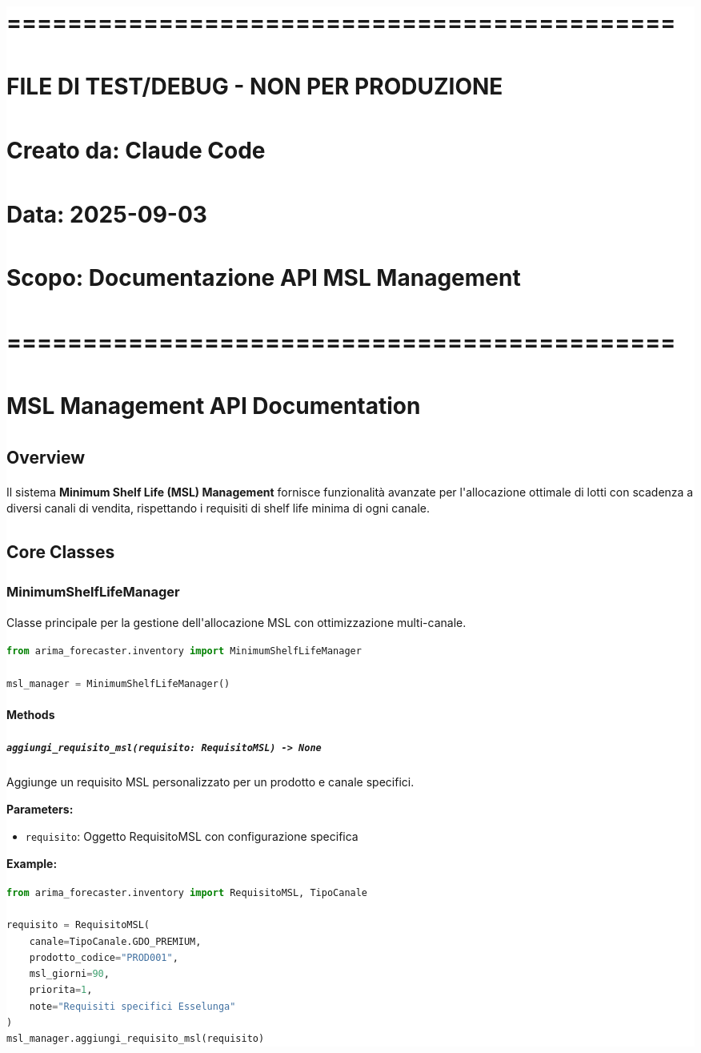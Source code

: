 # ============================================
# FILE DI TEST/DEBUG - NON PER PRODUZIONE
# Creato da: Claude Code
# Data: 2025-09-03
# Scopo: Documentazione API MSL Management
# ============================================

# MSL Management API Documentation

## Overview

Il sistema **Minimum Shelf Life (MSL) Management** fornisce funzionalità avanzate per l'allocazione ottimale di lotti con scadenza a diversi canali di vendita, rispettando i requisiti di shelf life minima di ogni canale.

## Core Classes

### MinimumShelfLifeManager

Classe principale per la gestione dell'allocazione MSL con ottimizzazione multi-canale.

```python
from arima_forecaster.inventory import MinimumShelfLifeManager

msl_manager = MinimumShelfLifeManager()
```

#### Methods

##### `aggiungi_requisito_msl(requisito: RequisitoMSL) -> None`

Aggiunge un requisito MSL personalizzato per un prodotto e canale specifici.

**Parameters:**
- `requisito`: Oggetto RequisitoMSL con configurazione specifica

**Example:**
```python
from arima_forecaster.inventory import RequisitoMSL, TipoCanale

requisito = RequisitoMSL(
    canale=TipoCanale.GDO_PREMIUM,
    prodotto_codice="PROD001",
    msl_giorni=90,
    priorita=1,
    note="Requisiti specifici Esselunga"
)
msl_manager.aggiungi_requisito_msl(requisito)
```
